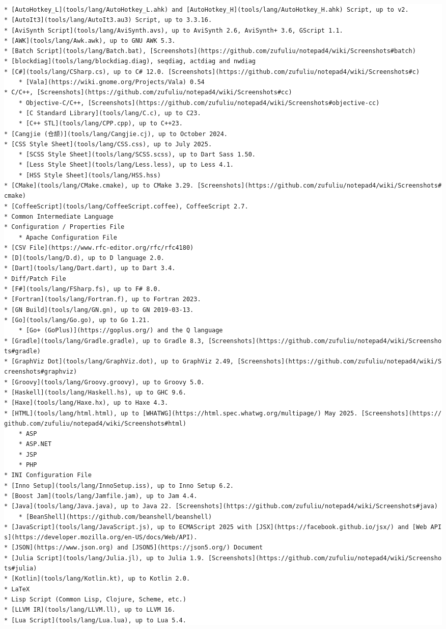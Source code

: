 	* [AutoHotkey_L](tools/lang/AutoHotkey_L.ahk) and [AutoHotkey_H](tools/lang/AutoHotkey_H.ahk) Script, up to v2.
	* [AutoIt3](tools/lang/AutoIt3.au3) Script, up to 3.3.16.
	* [AviSynth Script](tools/lang/AviSynth.avs), up to AviSynth 2.6, AviSynth+ 3.6, GScript 1.1.
	* [AWK](tools/lang/Awk.awk), up to GNU AWK 5.3.
	* [Batch Script](tools/lang/Batch.bat), [Screenshots](https://github.com/zufuliu/notepad4/wiki/Screenshots#batch)
	* [blockdiag](tools/lang/blockdiag.diag), seqdiag, actdiag and nwdiag
	* [C#](tools/lang/CSharp.cs), up to C# 12.0. [Screenshots](https://github.com/zufuliu/notepad4/wiki/Screenshots#c)
		* [Vala](https://wiki.gnome.org/Projects/Vala) 0.54
	* C/C++, [Screenshots](https://github.com/zufuliu/notepad4/wiki/Screenshots#cc)
		* Objective-C/C++, [Screenshots](https://github.com/zufuliu/notepad4/wiki/Screenshots#objective-cc)
		* [C Standard Library](tools/lang/C.c), up to C23.
		* [C++ STL](tools/lang/CPP.cpp), up to C++23.
	* [Cangjie (仓颉)](tools/lang/Cangjie.cj), up to October 2024.
	* [CSS Style Sheet](tools/lang/CSS.css), up to July 2025.
		* [SCSS Style Sheet](tools/lang/SCSS.scss), up to Dart Sass 1.50.
		* [Less Style Sheet](tools/lang/Less.less), up to Less 4.1.
		* [HSS Style Sheet](tools/lang/HSS.hss)
	* [CMake](tools/lang/CMake.cmake), up to CMake 3.29. [Screenshots](https://github.com/zufuliu/notepad4/wiki/Screenshots#cmake)
	* [CoffeeScript](tools/lang/CoffeeScript.coffee), CoffeeScript 2.7.
	* Common Intermediate Language
	* Configuration / Properties File
		* Apache Configuration File
	* [CSV File](https://www.rfc-editor.org/rfc/rfc4180)
	* [D](tools/lang/D.d), up to D language 2.0.
	* [Dart](tools/lang/Dart.dart), up to Dart 3.4.
	* Diff/Patch File
	* [F#](tools/lang/FSharp.fs), up to F# 8.0.
	* [Fortran](tools/lang/Fortran.f), up to Fortran 2023.
	* [GN Build](tools/lang/GN.gn), up to GN 2019-03-13.
	* [Go](tools/lang/Go.go), up to Go 1.21.
		* [Go+ (GoPlus)](https://goplus.org/) and the Q language
	* [Gradle](tools/lang/Gradle.gradle), up to Gradle 8.3, [Screenshots](https://github.com/zufuliu/notepad4/wiki/Screenshots#gradle)
	* [GraphViz Dot](tools/lang/GraphViz.dot), up to GraphViz 2.49, [Screenshots](https://github.com/zufuliu/notepad4/wiki/Screenshots#graphviz)
	* [Groovy](tools/lang/Groovy.groovy), up to Groovy 5.0.
	* [Haskell](tools/lang/Haskell.hs), up to GHC 9.6.
	* [Haxe](tools/lang/Haxe.hx), up to Haxe 4.3.
	* [HTML](tools/lang/html.html), up to [WHATWG](https://html.spec.whatwg.org/multipage/) May 2025. [Screenshots](https://github.com/zufuliu/notepad4/wiki/Screenshots#html)
		* ASP
		* ASP.NET
		* JSP
		* PHP
	* INI Configuration File
	* [Inno Setup](tools/lang/InnoSetup.iss), up to Inno Setup 6.2.
	* [Boost Jam](tools/lang/Jamfile.jam), up to Jam 4.4.
	* [Java](tools/lang/Java.java), up to Java 22. [Screenshots](https://github.com/zufuliu/notepad4/wiki/Screenshots#java)
		* [BeanShell](https://github.com/beanshell/beanshell)
	* [JavaScript](tools/lang/JavaScript.js), up to ECMAScript 2025 with [JSX](https://facebook.github.io/jsx/) and [Web APIs](https://developer.mozilla.org/en-US/docs/Web/API).
	* [JSON](https://www.json.org) and [JSON5](https://json5.org/) Document
	* [Julia Script](tools/lang/Julia.jl), up to Julia 1.9. [Screenshots](https://github.com/zufuliu/notepad4/wiki/Screenshots#julia)
	* [Kotlin](tools/lang/Kotlin.kt), up to Kotlin 2.0.
	* LaTeX
	* Lisp Script (Common Lisp, Clojure, Scheme, etc.)
	* [LLVM IR](tools/lang/LLVM.ll), up to LLVM 16.
	* [Lua Script](tools/lang/Lua.lua), up to Lua 5.4.